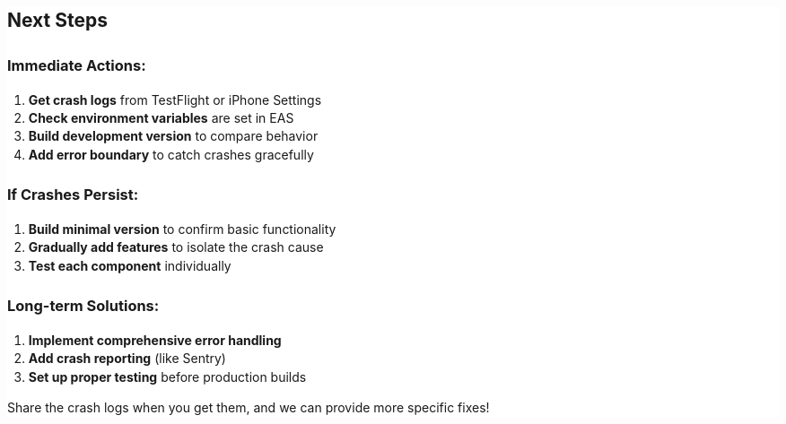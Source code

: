 ## Next Steps

### Immediate Actions:
1. **Get crash logs** from TestFlight or iPhone Settings
2. **Check environment variables** are set in EAS
3. **Build development version** to compare behavior
4. **Add error boundary** to catch crashes gracefully

### If Crashes Persist:
1. **Build minimal version** to confirm basic functionality
2. **Gradually add features** to isolate the crash cause
3. **Test each component** individually

### Long-term Solutions:
1. **Implement comprehensive error handling**
2. **Add crash reporting** (like Sentry)
3. **Set up proper testing** before production builds

Share the crash logs when you get them, and we can provide more specific fixes!
